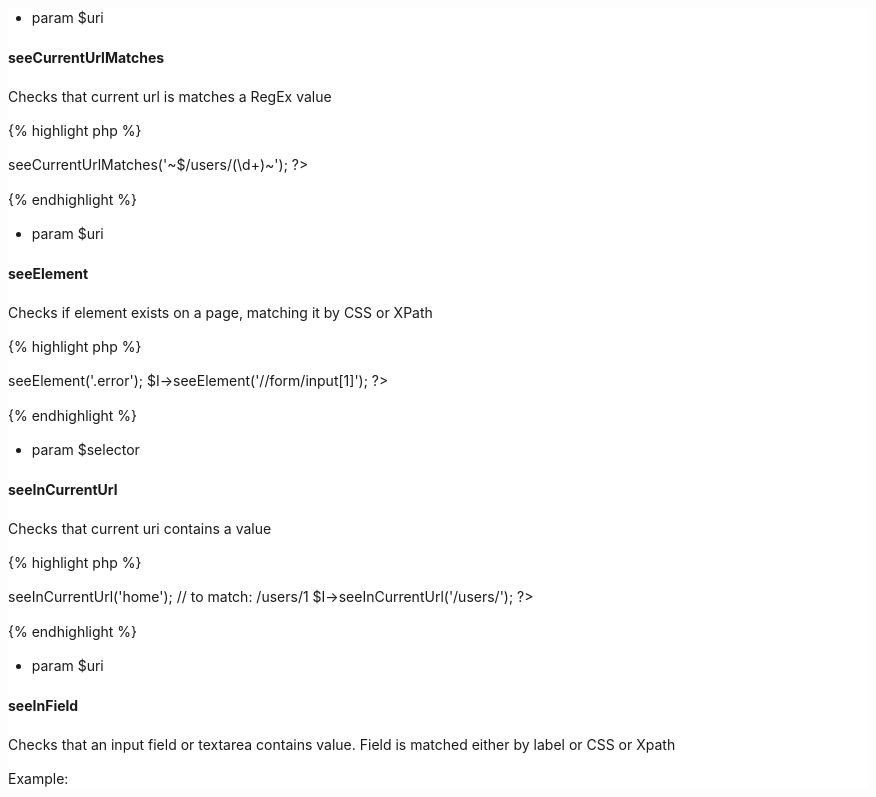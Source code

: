  * param $uri


#### seeCurrentUrlMatches


Checks that current url is matches a RegEx value

{% highlight php %}

<?php
// to match root url
$I->seeCurrentUrlMatches('~$/users/(\d+)~');
?>

{% endhighlight %}

 * param $uri


#### seeElement


Checks if element exists on a page, matching it by CSS or XPath

{% highlight php %}

<?php
$I->seeElement('.error');
$I->seeElement('//form/input[1]');
?>

{% endhighlight %}
 * param $selector


#### seeInCurrentUrl


Checks that current uri contains a value

{% highlight php %}

<?php
// to match: /home/dashboard
$I->seeInCurrentUrl('home');
// to match: /users/1
$I->seeInCurrentUrl('/users/');
?>

{% endhighlight %}

 * param $uri


#### seeInField


Checks that an input field or textarea contains value.
Field is matched either by label or CSS or Xpath

Example:
